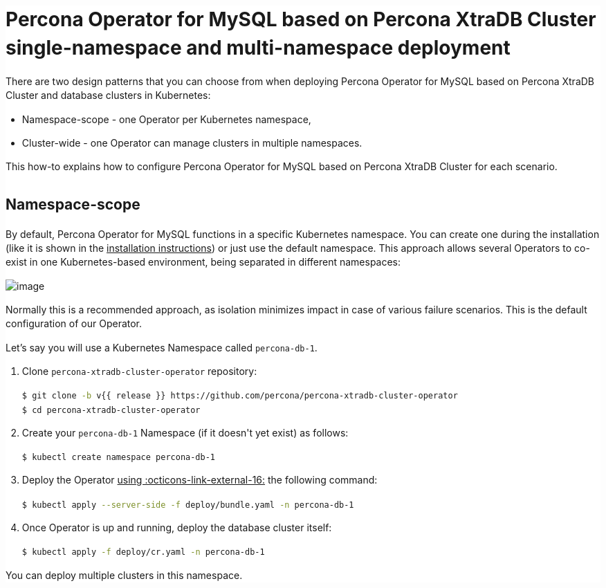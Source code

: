 # Percona Operator for MySQL based on Percona XtraDB Cluster single-namespace and multi-namespace deployment

There are two design patterns that you can choose from when deploying Percona Operator for MySQL based on Percona XtraDB Cluster and database clusters in Kubernetes:

* Namespace-scope - one Operator per Kubernetes namespace,

* Cluster-wide - one Operator can manage clusters in multiple namespaces.

This how-to explains how to configure Percona Operator for MySQL based on Percona XtraDB Cluster for each scenario.

## Namespace-scope

By default, Percona Operator for MySQL functions in a specific Kubernetes namespace. You can
create one during the installation (like it is shown in the
[installation instructions](kubernetes.md)) or just use the default namespace. This approach allows several Operators to co-exist in one Kubernetes-based environment, being separated in different namespaces:

![image](assets/images/cluster-wide-1.svg)

Normally this is a recommended approach, as isolation minimizes impact in case of various failure scenarios. This is the default configuration of our Operator.

Let’s say you will use a Kubernetes Namespace called `percona-db-1`.

1. Clone `percona-xtradb-cluster-operator` repository:

    ``` {.bash data-prompt="$" }
    $ git clone -b v{{ release }} https://github.com/percona/percona-xtradb-cluster-operator
    $ cd percona-xtradb-cluster-operator
    ```

2. Create your `percona-db-1` Namespace (if it doesn't yet exist) as follows:

    ``` {.bash data-prompt="$" }
    $ kubectl create namespace percona-db-1
    ```

3. Deploy the Operator [using :octicons-link-external-16:](https://kubernetes.io/docs/reference/using-api/server-side-apply/)
    the following command:

    ``` {.bash data-prompt="$" }
    $ kubectl apply --server-side -f deploy/bundle.yaml -n percona-db-1
    ```

4. Once Operator is up and running, deploy the database cluster itself:

    ``` {.bash data-prompt="$" }
    $ kubectl apply -f deploy/cr.yaml -n percona-db-1
    ```

You can deploy multiple clusters in this namespace.
